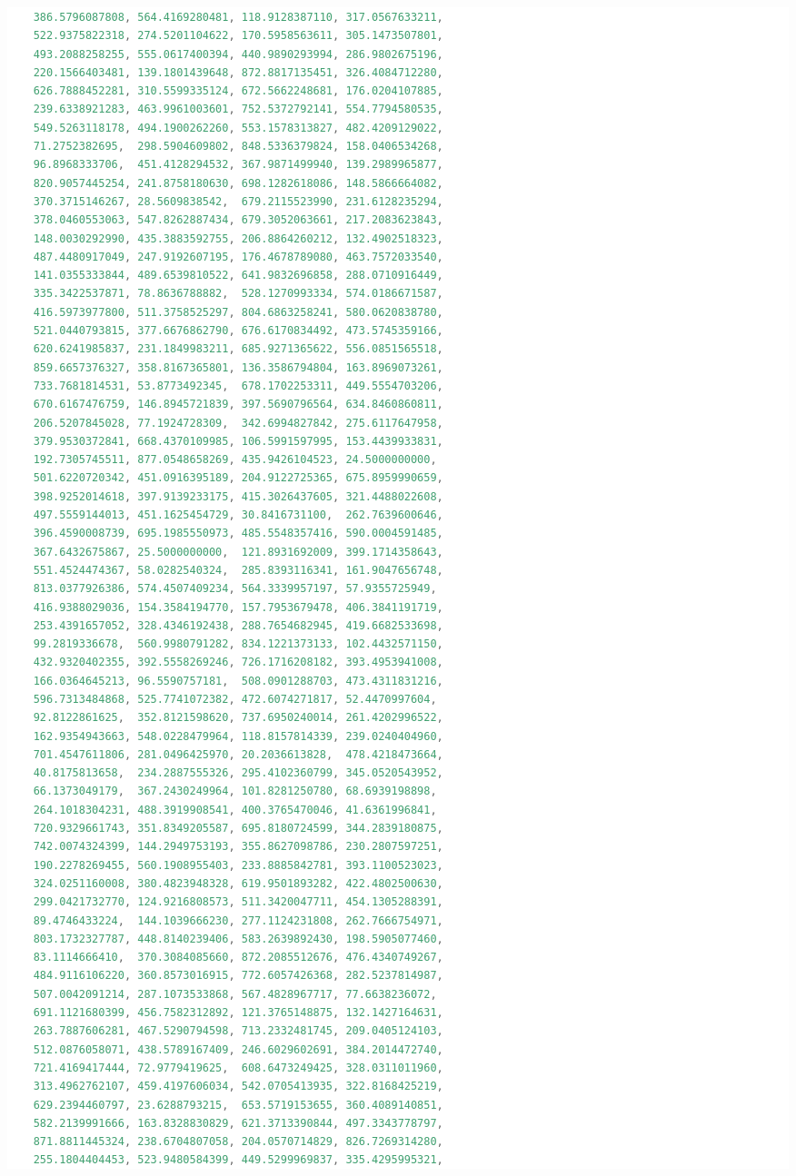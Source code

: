 ```cpp
    386.5796087808, 564.4169280481, 118.9128387110, 317.0567633211,
    522.9375822318, 274.5201104622, 170.5958563611, 305.1473507801,
    493.2088258255, 555.0617400394, 440.9890293994, 286.9802675196,
    220.1566403481, 139.1801439648, 872.8817135451, 326.4084712280,
    626.7888452281, 310.5599335124, 672.5662248681, 176.0204107885,
    239.6338921283, 463.9961003601, 752.5372792141, 554.7794580535,
    549.5263118178, 494.1900262260, 553.1578313827, 482.4209129022,
    71.2752382695,  298.5904609802, 848.5336379824, 158.0406534268,
    96.8968333706,  451.4128294532, 367.9871499940, 139.2989965877,
    820.9057445254, 241.8758180630, 698.1282618086, 148.5866664082,
    370.3715146267, 28.5609838542,  679.2115523990, 231.6128235294,
    378.0460553063, 547.8262887434, 679.3052063661, 217.2083623843,
    148.0030292990, 435.3883592755, 206.8864260212, 132.4902518323,
    487.4480917049, 247.9192607195, 176.4678789080, 463.7572033540,
    141.0355333844, 489.6539810522, 641.9832696858, 288.0710916449,
    335.3422537871, 78.8636788882,  528.1270993334, 574.0186671587,
    416.5973977800, 511.3758525297, 804.6863258241, 580.0620838780,
    521.0440793815, 377.6676862790, 676.6170834492, 473.5745359166,
    620.6241985837, 231.1849983211, 685.9271365622, 556.0851565518,
    859.6657376327, 358.8167365801, 136.3586794804, 163.8969073261,
    733.7681814531, 53.8773492345,  678.1702253311, 449.5554703206,
    670.6167476759, 146.8945721839, 397.5690796564, 634.8460860811,
    206.5207845028, 77.1924728309,  342.6994827842, 275.6117647958,
    379.9530372841, 668.4370109985, 106.5991597995, 153.4439933831,
    192.7305745511, 877.0548658269, 435.9426104523, 24.5000000000,
    501.6220720342, 451.0916395189, 204.9122725365, 675.8959990659,
    398.9252014618, 397.9139233175, 415.3026437605, 321.4488022608,
    497.5559144013, 451.1625454729, 30.8416731100,  262.7639600646,
    396.4590008739, 695.1985550973, 485.5548357416, 590.0004591485,
    367.6432675867, 25.5000000000,  121.8931692009, 399.1714358643,
    551.4524474367, 58.0282540324,  285.8393116341, 161.9047656748,
    813.0377926386, 574.4507409234, 564.3339957197, 57.9355725949,
    416.9388029036, 154.3584194770, 157.7953679478, 406.3841191719,
    253.4391657052, 328.4346192438, 288.7654682945, 419.6682533698,
    99.2819336678,  560.9980791282, 834.1221373133, 102.4432571150,
    432.9320402355, 392.5558269246, 726.1716208182, 393.4953941008,
    166.0364645213, 96.5590757181,  508.0901288703, 473.4311831216,
    596.7313484868, 525.7741072382, 472.6074271817, 52.4470997604,
    92.8122861625,  352.8121598620, 737.6950240014, 261.4202996522,
    162.9354943663, 548.0228479964, 118.8157814339, 239.0240404960,
    701.4547611806, 281.0496425970, 20.2036613828,  478.4218473664,
    40.8175813658,  234.2887555326, 295.4102360799, 345.0520543952,
    66.1373049179,  367.2430249964, 101.8281250780, 68.6939198898,
    264.1018304231, 488.3919908541, 400.3765470046, 41.6361996841,
    720.9329661743, 351.8349205587, 695.8180724599, 344.2839180875,
    742.0074324399, 144.2949753193, 355.8627098786, 230.2807597251,
    190.2278269455, 560.1908955403, 233.8885842781, 393.1100523023,
    324.0251160008, 380.4823948328, 619.9501893282, 422.4802500630,
    299.0421732770, 124.9216808573, 511.3420047711, 454.1305288391,
    89.4746433224,  144.1039666230, 277.1124231808, 262.7666754971,
    803.1732327787, 448.8140239406, 583.2639892430, 198.5905077460,
    83.1114666410,  370.3084085660, 872.2085512676, 476.4340749267,
    484.9116106220, 360.8573016915, 772.6057426368, 282.5237814987,
    507.0042091214, 287.1073533868, 567.4828967717, 77.6638236072,
    691.1121680399, 456.7582312892, 121.3765148875, 132.1427164631,
    263.7887606281, 467.5290794598, 713.2332481745, 209.0405124103,
    512.0876058071, 438.5789167409, 246.6029602691, 384.2014472740,
    721.4169417444, 72.9779419625,  608.6473249425, 328.0311011960,
    313.4962762107, 459.4197606034, 542.0705413935, 322.8168425219,
    629.2394460797, 23.6288793215,  653.5719153655, 360.4089140851,
    582.2139991666, 163.8328830829, 621.3713390844, 497.3343778797,
    871.8811445324, 238.6704807058, 204.0570714829, 826.7269314280,
    255.1804404453, 523.9480584399, 449.5299969837, 335.4295995321,
```